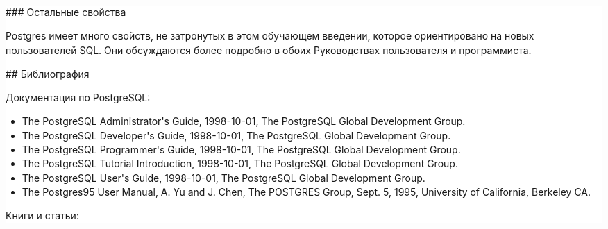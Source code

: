 ###<A HREF="AEN1438"></A> Остальные свойства

Postgres имеет много свойств, не затронутых в этом обучающем введении,
которое ориентировано на новых пользователей SQL.
Они обсуждаются более подробно в обоих Руководствах пользователя и программиста.


##<A NAME="BIBLIO"></A> Библиография

Документация по PostgreSQL:

- <A HREF="ADGUIDE"></A> The PostgreSQL Administrator's Guide, 1998-10-01, The PostgreSQL Global Development Group.
- <A HREF="DEVGUIDE"></A> The PostgreSQL Developer's Guide, 1998-10-01, The PostgreSQL Global Development Group.
- <A HREF="PROGGUIDE"></A> The PostgreSQL Programmer's Guide, 1998-10-01, The PostgreSQL Global Development Group.
- <A HREF="TUTINTRO"></A> The PostgreSQL Tutorial Introduction, 1998-10-01, The PostgreSQL Global Development Group.
- <A HREF="USERGUIDE"></A> The PostgreSQL User's Guide, 1998-10-01, The PostgreSQL Global Development Group.
- <A HREF="USERMAN95"></A> The Postgres95 User Manual, A. Yu and J. Chen, The POSTGRES Group, Sept. 5, 1995, University  of  California, Berkeley CA.

Книги и статьи:

[^CODD70]: Codd, E.F. "A Relational Model of Data for Large Shared Data Banks". Communications of the ACM. 13 (6), (June 1970).

[^CODD72]: E.F. Codd: "Relational Completeness of Data Base Sublanguages" (presented at Courant Computer Science Symposia Series 6, "Data Base Systems", New York City, N.Y., May 24th-25th, 1971). IBM Research Report RJ987 (March 6th, 1972). Republished in Randal J. Rustin (ed.), Data Base Systems: Courant Computer Science Symposia Series 6, Englewood Cliffs, N.Y.: Prentice-Hall (1972).

[^bowman96]: The Practical SQL Handbook, Judity Bowman, Sandra Emerson, and Marcy Damovsky, ISBN: 0-201-44787-8, 1996, Addison-Wesley.

[^DATE97]: A Guide to the SQL Standard, C. J. Date and Hugh Darwen, ISBN: 0-201-96426-0, 1997, Addison-Wesley.

[^DATE94]: An Introduction to Database Systems, C. J. Date, 1994, Addison-Wesley.

[^MELT93]: Understanding the New SQL, Jim Melton and Alan R. Simon, ISBN: 1-55860-245-3, 1993, Morgan Kaufmann.

[^ULL88]: Principles of Database and Knowledge, Jeffrey D. Ullman, Computer Science Press, 1988.

[^SIM98]: Enhancement of the ANSI SQL Implementation of PostgreSQL, Stefan Simkovics, November 29, 1998,
          Department of Information Systems, Vienna University of Technology.

[^olson93]: Partial indexing in POSTGRES: research project, Nels Olson, 1993, ISSN: UCB Engin T7.49.1993 O676, University  of  California, Berkeley CA.

[^ong90]: A Unified Framework for Version Modeling Using Production Rules in a Database System, L. Ong and J. Goh, April, 1990, ISSN: ERL Technical Memorandum M90/33, University  of  California, Berkeley CA.

[^ROWE87]: The Postgres Data Model, L. Rowe and M. Stonebraker.

[^seshadri95]: [Generalized partial indexes](http://simon.cs.cornell.edu/home/praveen/papers/partindex.de95.ps.Z), P. Seshadri and A. Swami, 1995, ISSN: Cat. No.95CH35724, IEEE Computer Society Press.

[^ston86]: The Design of Postgres, M. Stonebraker and L. Rowe.

[^ston87a]: The Design of the Postgres Rules System, M. Stonebraker, E. Hanson, and C. H. Hong.

[^ston87b]: The Postgres Storage System, M. Stonebraker.

[^ston89]: A Commentary on the Postgres Rules System, M. Stonebraker, M. Hearst, and S. Potamianos.

[^ston89b]: [The case for partial indexes (DBMS)](http://s2k-ftp.CS.Berkeley.EDU:8000/postgres/papers/ERL-M89-17.pdf), M. Stonebraker.

[^ston90a]: The Implementation of Postgres, M. Stonebraker, L. A. Rowe, and M. Hirohama.

[^ston90b]: On Rules, Procedures, Caching and Views in Database Systems, M. Stonebraker and et al.
